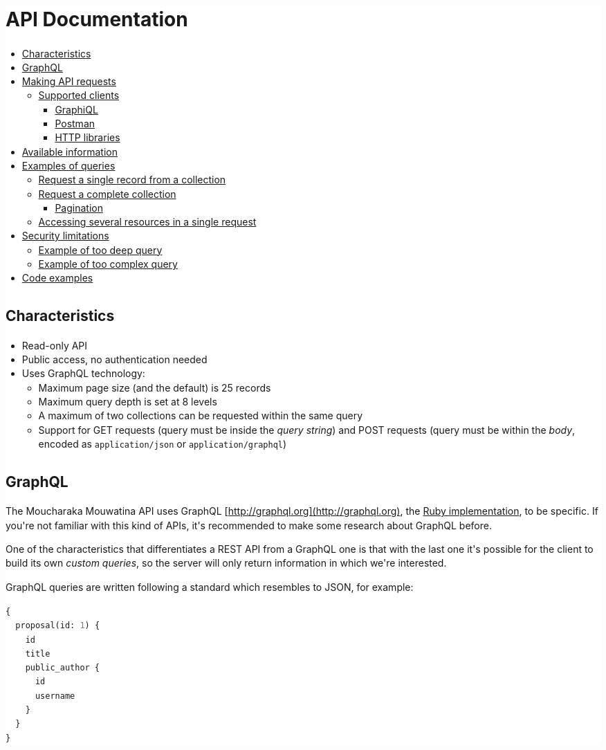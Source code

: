 # API Documentation

- [Characteristics](#characteristics)
- [GraphQL](#graphql)
- [Making API requests](#making-api-requests)
  - [Supported clients](#supported-clients)
    - [GraphiQL](#graphiql)
    - [Postman](#postman)
    - [HTTP libraries](#http-libraries)
- [Available information](#available-information)
- [Examples of queries](#examples-of-queries)
  - [Request a single record from a collection](#request-a-single-record-from-a-collection)
  - [Request a complete collection](#request-a-complete-collection)
    - [Pagination](#pagination)
  - [Accessing several resources in a single request](#accessing-several-resources-in-a-single-request)
- [Security limitations](#security-limitations)
  - [Example of too deep query](#example-of-too-deep-query)
  - [Example of too complex query](#example-of-too-complex-query)
- [Code examples](#code-examples)

## Characteristics

- Read-only API
- Public access, no authentication needed
- Uses GraphQL technology:
  - Maximum page size (and the default) is 25 records
  - Maximum query depth is set at 8 levels
  - A maximum of two collections can be requested within the same query
  - Support for GET requests (query must be inside the _query string_) and POST requests (query must be within the _body_, encoded as `application/json` or `application/graphql`)

## GraphQL

The Moucharaka Mouwatina API uses GraphQL [http://graphql.org](http://graphql.org), the [Ruby implementation](http://graphql-ruby.org/), to be specific. If you're not familiar with this kind of APIs, it's recommended to make some research about GraphQL before.

One of the characteristics that differentiates a REST API from a GraphQL one is that with the last one it's possible for the client to build its own _custom queries_, so the server will only return information in which we're interested.

GraphQL queries are written following a standard which resembles to JSON, for example:

```graphql
{
  proposal(id: 1) {
    id
    title
    public_author {
      id
      username
    }
  }
}
```
